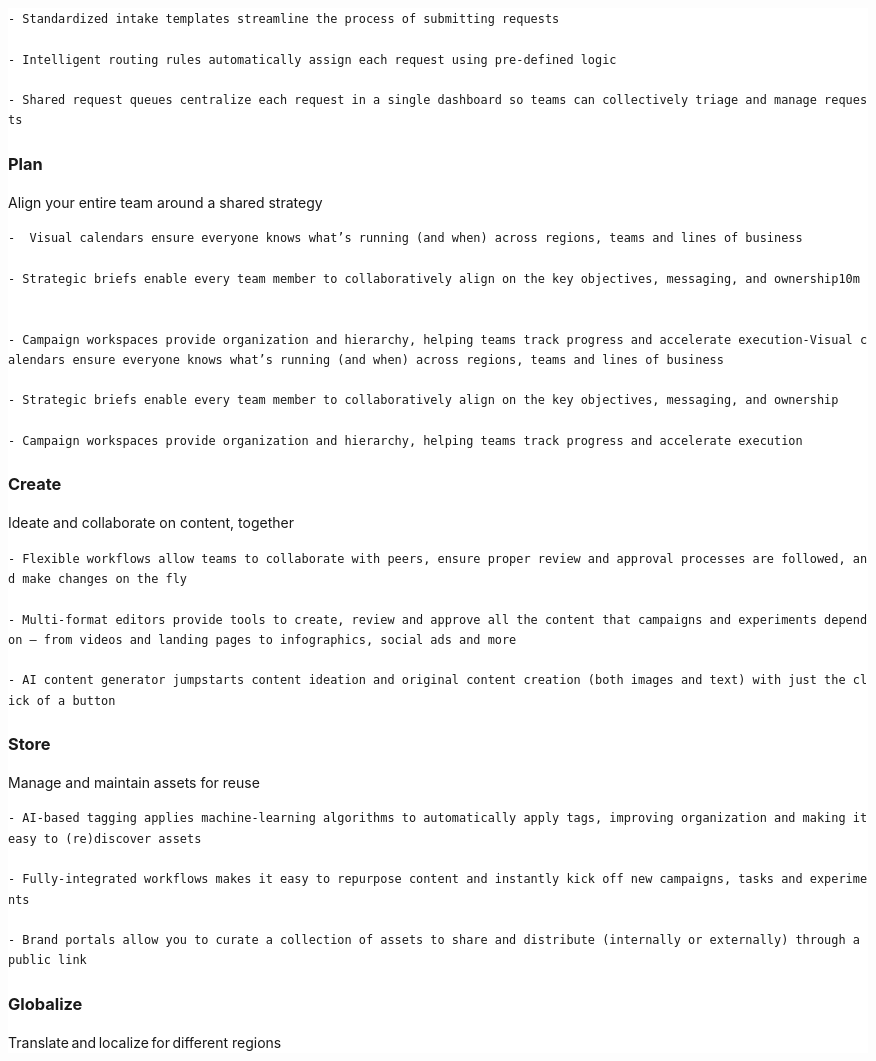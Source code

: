 
    - Standardized intake templates streamline the process of submitting requests 

    - Intelligent routing rules automatically assign each request using pre-defined logic 

    - Shared request queues centralize each request in a single dashboard so teams can collectively triage and manage requests


### Plan

Align your entire team around a shared strategy

    -  Visual calendars ensure everyone knows what’s running (and when) across regions, teams and lines of business

    - Strategic briefs enable every team member to collaboratively align on the key objectives, messaging, and ownership10m


    - Campaign workspaces provide organization and hierarchy, helping teams track progress and accelerate execution-Visual calendars ensure everyone knows what’s running (and when) across regions, teams and lines of business

    - Strategic briefs enable every team member to collaboratively align on the key objectives, messaging, and ownership

    - Campaign workspaces provide organization and hierarchy, helping teams track progress and accelerate execution

### Create

Ideate and collaborate on content, together


    - Flexible workflows allow teams to collaborate with peers, ensure proper review and approval processes are followed, and make changes on the fly

    - Multi-format editors provide tools to create, review and approve all the content that campaigns and experiments depend on — from videos and landing pages to infographics, social ads and more

    - AI content generator jumpstarts content ideation and original content creation (both images and text) with just the click of a button

### Store

Manage and maintain assets for reuse

    - AI-based tagging applies machine-learning algorithms to automatically apply tags, improving organization and making it easy to (re)discover assets

    - Fully-integrated workflows makes it easy to repurpose content and instantly kick off new campaigns, tasks and experiments

    - Brand portals allow you to curate a collection of assets to share and distribute (internally or externally) through a public link

### Globalize

Translate and localize for different regions
